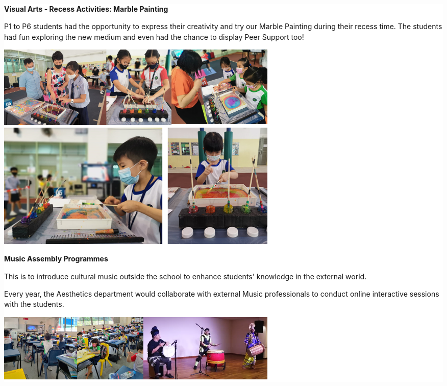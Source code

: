 **Visual Arts - Recess Activities: Marble Painting**

P1 to P6 students had the opportunity to express their creativity and try our Marble Painting during their recess time. The students had fun exploring the new medium and even had the chance to display Peer Support too!

<img src="/images/aes25.png" style="width:60%">
		 
<img src="/images/aes26.png" style="width:60%">
		 
**Music Assembly Programmes**

This is to introduce cultural music outside the school to enhance students' knowledge in the external world.
  
Every year, the Aesthetics department would collaborate with external Music professionals to conduct online interactive sessions with the students.

<img src="/images/aes27.png" style="width:60%">
